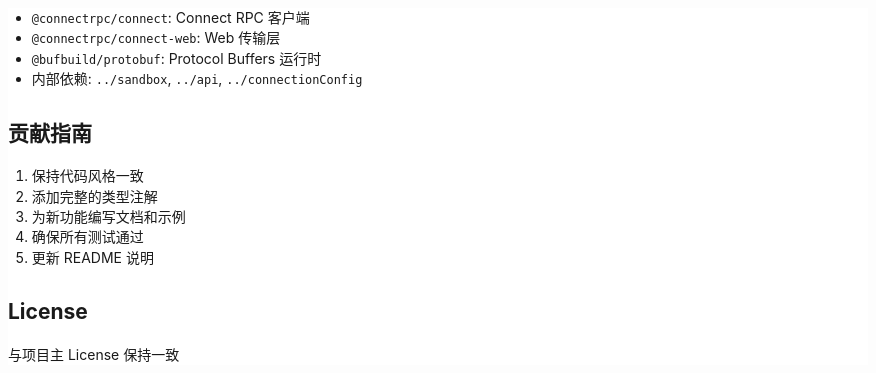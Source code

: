 - `@connectrpc/connect`: Connect RPC 客户端
- `@connectrpc/connect-web`: Web 传输层
- `@bufbuild/protobuf`: Protocol Buffers 运行时
- 内部依赖: `../sandbox`, `../api`, `../connectionConfig`

## 贡献指南

1. 保持代码风格一致
2. 添加完整的类型注解
3. 为新功能编写文档和示例
4. 确保所有测试通过
5. 更新 README 说明

## License

与项目主 License 保持一致